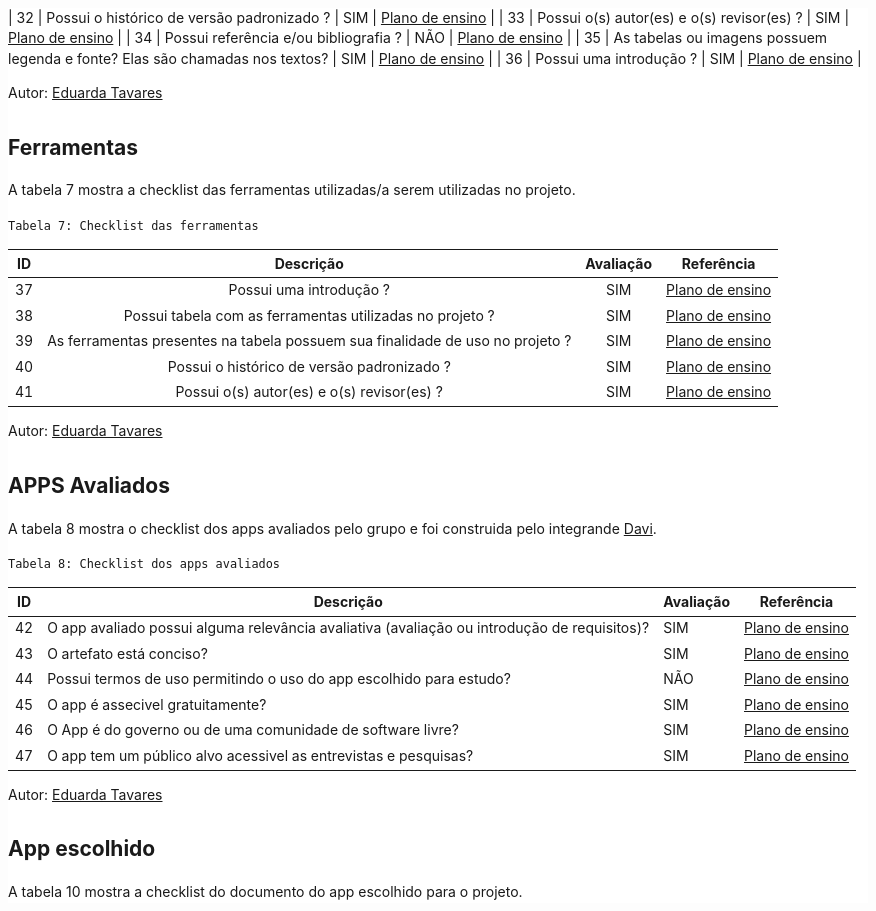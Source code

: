 |  32   |                  Possui o histórico de versão padronizado ?                  |    SIM    | [Plano de ensino](https://aprender3.unb.br/pluginfile.php/2972625/mod_resource/content/58/Plano_de_Ensino%20FIHC%20022024%20Turma%2001%20v2.pdf) |
|  33   |                  Possui o(s) autor(es) e o(s) revisor(es) ?                  |    SIM    | [Plano de ensino](https://aprender3.unb.br/pluginfile.php/2972625/mod_resource/content/58/Plano_de_Ensino%20FIHC%20022024%20Turma%2001%20v2.pdf) |
|  34   |                    Possui referência e/ou bibliografia ?                     |    NÃO    | [Plano de ensino](https://aprender3.unb.br/pluginfile.php/2972625/mod_resource/content/58/Plano_de_Ensino%20FIHC%20022024%20Turma%2001%20v2.pdf) |
|  35   | As tabelas ou imagens possuem legenda e fonte? Elas são chamadas nos textos? |    SIM    | [Plano de ensino](https://aprender3.unb.br/pluginfile.php/2972625/mod_resource/content/58/Plano_de_Ensino%20FIHC%20022024%20Turma%2001%20v2.pdf) |
|  36   |                           Possui uma introdução ?                            |    SIM    | [Plano de ensino](https://aprender3.unb.br/pluginfile.php/2972625/mod_resource/content/58/Plano_de_Ensino%20FIHC%20022024%20Turma%2001%20v2.pdf) |

<p>Autor: <a href="https://github.com/erteduarda">Eduarda Tavares</a></p> 

## Ferramentas
A tabela 7 mostra a checklist das ferramentas utilizadas/a serem utilizadas no projeto.

    Tabela 7: Checklist das ferramentas

|  ID   |                                   Descrição                                   | Avaliação |                                                                   Referência                                                                   |
| :---: | :---------------------------------------------------------------------------: | :-------: | :--------------------------------------------------------------------------------------------------------------------------------------------: |
|  37   |                            Possui uma introdução ?                            |    SIM    | [Plano de ensino](https://aprender3.unb.br/pluginfile.php/2972625/mod_resource/content/58/Plano_de_Ensino%20FIHC%20022024%20Turma%2001%20v2.pdf) |
|  38   |           Possui tabela com as ferramentas utilizadas no projeto ?            |    SIM    | [Plano de ensino](https://aprender3.unb.br/pluginfile.php/2972625/mod_resource/content/58/Plano_de_Ensino%20FIHC%20022024%20Turma%2001%20v2.pdf) |
|  39   | As ferramentas presentes na tabela possuem sua finalidade de uso no projeto ? |    SIM    | [Plano de ensino](https://aprender3.unb.br/pluginfile.php/2972625/mod_resource/content/58/Plano_de_Ensino%20FIHC%20022024%20Turma%2001%20v2.pdf) |
|  40   |                  Possui o histórico de versão padronizado ?                   |    SIM    | [Plano de ensino](https://aprender3.unb.br/pluginfile.php/2972625/mod_resource/content/58/Plano_de_Ensino%20FIHC%20022024%20Turma%2001%20v2.pdf) |
|  41   |                  Possui o(s) autor(es) e o(s) revisor(es) ?                   |    SIM    | [Plano de ensino](https://aprender3.unb.br/pluginfile.php/2972625/mod_resource/content/58/Plano_de_Ensino%20FIHC%20022024%20Turma%2001%20v2.pdf) |

<p>Autor: <a href="https://github.com/erteduarda">Eduarda Tavares</a></p> 

## APPS Avaliados

A tabela 8 mostra o checklist dos apps avaliados pelo grupo e foi construida pelo integrande [Davi](https://github.com/Jagaima).

    Tabela 8: Checklist dos apps avaliados
| ID  | Descrição                                                                                   | Avaliação | Referência                                                                                                                                     |
| --- | ------------------------------------------------------------------------------------------- | --------- | ---------------------------------------------------------------------------------------------------------------------------------------------- |
| 42  | O app avaliado possui alguma relevância avaliativa (avaliação ou introdução de requisitos)? | SIM       | [Plano de ensino](https://aprender3.unb.br/pluginfile.php/2972625/mod_resource/content/58/Plano_de_Ensino%20FIHC%20022024%20Turma%2001%20v2.pdf) |
| 43  | O artefato está conciso?                                                                    | SIM       | [Plano de ensino](https://aprender3.unb.br/pluginfile.php/2972625/mod_resource/content/58/Plano_de_Ensino%20FIHC%20022024%20Turma%2001%20v2.pdf) |
| 44  | Possui termos de uso permitindo o uso do app escolhido para estudo?                         | NÃO       | [Plano de ensino](https://aprender3.unb.br/pluginfile.php/2972625/mod_resource/content/58/Plano_de_Ensino%20FIHC%20022024%20Turma%2001%20v2.pdf) |
| 45  | O app é assecivel gratuitamente?                                                            | SIM       | [Plano de ensino](https://aprender3.unb.br/pluginfile.php/2972625/mod_resource/content/58/Plano_de_Ensino%20FIHC%20022024%20Turma%2001%20v2.pdf) |
| 46  | O App é do governo ou de uma comunidade de software livre?                                  | SIM       | [Plano de ensino](https://aprender3.unb.br/pluginfile.php/2972625/mod_resource/content/58/Plano_de_Ensino%20FIHC%20022024%20Turma%2001%20v2.pdf) |
| 47  | O app tem um público alvo acessivel as entrevistas e pesquisas?                            | SIM       | [Plano de ensino](https://aprender3.unb.br/pluginfile.php/2972625/mod_resource/content/58/Plano_de_Ensino%20FIHC%20022024%20Turma%2001%20v2.pdf) |

<p>Autor: <a href="https://github.com/erteduarda">Eduarda Tavares</a></p> 


## App escolhido
A tabela 10 mostra a checklist do documento do app escolhido para o projeto.
